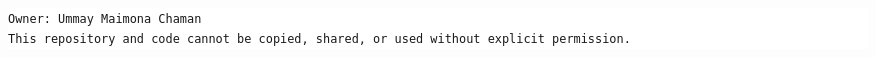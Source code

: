 ```bash
Owner: Ummay Maimona Chaman
This repository and code cannot be copied, shared, or used without explicit permission.
